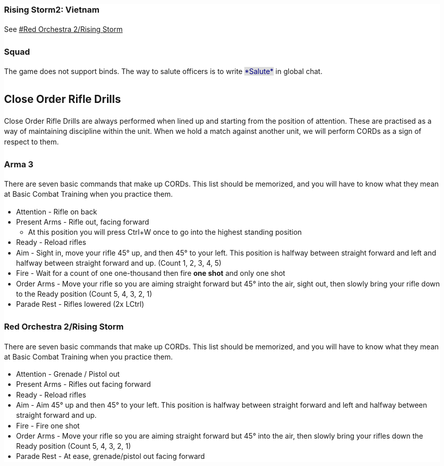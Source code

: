 ### Rising Storm2: Vietnam

See [\#Red Orchestra 2/Rising
Storm](#Red_Orchestra_2/Rising_Storm "wikilink")

### Squad

The game does not support binds. The way to salute officers is to write
<span style="color:#000080;background:#DDDDDD">\*Salute\*</span> in
global chat.

## Close Order Rifle Drills

Close Order Rifle Drills are always performed when lined up and starting
from the position of attention. These are practised as a way of
maintaining discipline within the unit. When we hold a match against
another unit, we will perform CORDs as a sign of respect to them.

### Arma 3

There are seven basic commands that make up CORDs. This list should be
memorized, and you will have to know what they mean at Basic Combat
Training when you practice them.

  - Attention - Rifle on back
  - Present Arms - Rifle out, facing forward
      - At this position you will press Ctrl+W once to go into the
        highest standing position
  - Ready - Reload rifles
  - Aim - Sight in, move your rifle 45° up, and then 45° to your left.
    This position is halfway between straight forward and left and
    halfway between straight forward and up. (Count 1, 2, 3, 4, 5)
  - Fire - Wait for a count of one one-thousand then fire **one shot**
    and only one shot
  - Order Arms - Move your rifle so you are aiming straight forward but
    45° into the air, sight out, then slowly bring your rifle down to
    the Ready position (Count 5, 4, 3, 2, 1)
  - Parade Rest - Rifles lowered (2x LCtrl)

### Red Orchestra 2/Rising Storm

There are seven basic commands that make up CORDs. This list should be
memorized, and you will have to know what they mean at Basic Combat
Training when you practice them.

  - Attention - Grenade / Pistol out
  - Present Arms - Rifles out facing forward
  - Ready - Reload rifles
  - Aim - Aim 45° up and then 45° to your left. This position is halfway
    between straight forward and left and halfway between straight
    forward and up.
  - Fire - Fire one shot
  - Order Arms - Move your rifle so you are aiming straight forward but
    45° into the air, then slowly bring your rifles down the Ready
    position (Count 5, 4, 3, 2, 1)
  - Parade Rest - At ease, grenade/pistol out facing forward
